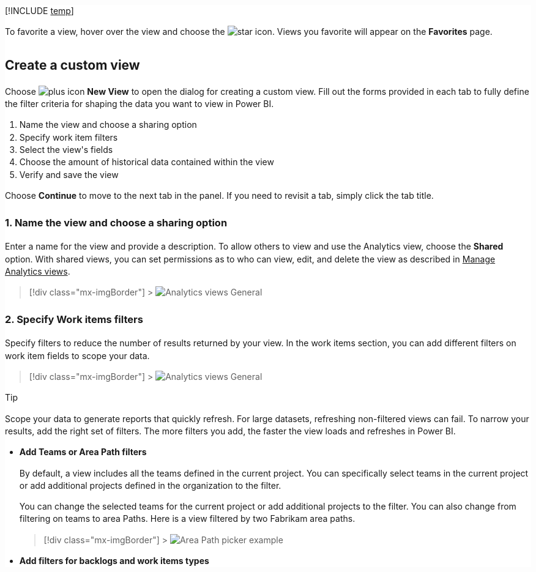 [!INCLUDE [temp](../includes/analytics-image-differences.md)]

To favorite a view, hover over the view and choose the ![star icon](../../media/icons/icon-favorite-star.png). Views you favorite will appear on the **Favorites** page.

## Create a custom view

Choose ![plus icon](../media/icons/blue-plus.png) **New View** to open the dialog for creating a custom view. Fill out the forms provided in each tab to fully define the filter criteria for shaping the data you want to view in Power BI.

1. Name the view and choose a sharing option
2. Specify work item filters
3. Select the view's fields
4. Choose the amount of historical data contained within the view
5. Verify and save the view

Choose **Continue** to move to the next tab in the panel. If you need to revisit a tab, simply click the tab title.

### 1. Name the view and choose a sharing option

Enter a name for the view and provide a description. To allow others to view and use the Analytics view, choose the **Shared** option. With shared views, you can set permissions as to who can view, edit, and delete the view as described in [Manage Analytics views](analytics-views-manage.md).

> [!div class="mx-imgBorder"] > ![Analytics views General](media/editable-views/general.png)

<a id="specify-wi-filters" />

### 2. Specify Work items filters

Specify filters to reduce the number of results returned by your view. In the work items section, you can add different filters on work item fields to scope your data.

> [!div class="mx-imgBorder"] > ![Analytics views General](media/editable-views/work-items-default.png)

> [!TIP]
> Scope your data to generate reports that quickly refresh. For large datasets, refreshing non-filtered views can fail. To narrow your results, add the right set of filters. The more filters you add, the faster the view loads and refreshes in Power BI.

- **Add Teams or Area Path filters**

  By default, a view includes all the teams defined in the current project. You can specifically select teams in the current project or add additional projects defined in the organization to the filter.

  You can change the selected teams for the current project or add additional projects to the filter. You can also change from filtering on teams to area Paths. Here is a view filtered by two Fabrikam area paths.

  > [!div class="mx-imgBorder"] > ![Area Path picker example](media/editable-views/area-path.png)

- **Add filters for backlogs and work items types**
